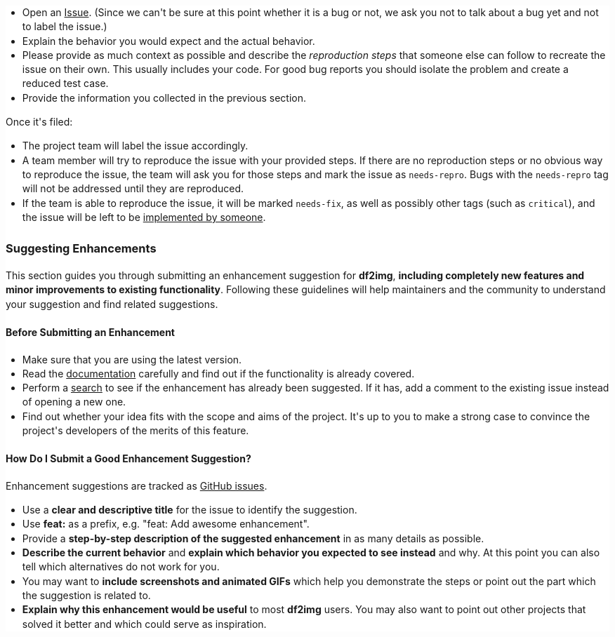 - Open an [Issue](https://github.com/andreas-vester/df2img//issues/new). (Since we can't be
  sure at this point whether it is a bug or not, we ask you not to talk about a bug
  yet and not to label the issue.)
- Explain the behavior you would expect and the actual behavior.
- Please provide as much context as possible and describe the *reproduction steps*
  that someone else can follow to recreate the issue on their own. This usually
  includes your code. For good bug reports you should isolate the problem and create
  a reduced test case.
- Provide the information you collected in the previous section.

Once it's filed:

- The project team will label the issue accordingly.
- A team member will try to reproduce the issue with your provided steps. If there
  are no reproduction steps or no obvious way to reproduce the issue, the team will
  ask you for those steps and mark the issue as `needs-repro`. Bugs with the
  `needs-repro` tag will not be addressed until they are reproduced.
- If the team is able to reproduce the issue, it will be marked `needs-fix`, as well
  as possibly other tags (such as `critical`), and the issue will be left to be
  [implemented by someone](#your-first-code-contribution).




### Suggesting Enhancements

This section guides you through submitting an enhancement suggestion for **df2img**,
**including completely new features and minor improvements to existing functionality**.
Following these guidelines will help maintainers and the community to understand your
suggestion and find related suggestions.


#### Before Submitting an Enhancement

- Make sure that you are using the latest version.
- Read the [documentation](https://df2img.dev) carefully and find out
  if the functionality is already covered.
- Perform a [search](https://github.com/andreas-vester/df2img//issues) to see if the
  enhancement has already been suggested. If it has, add a comment to the existing
  issue instead of opening a new one.
- Find out whether your idea fits with the scope and aims of the project. It's up to
  you to make a strong case to convince the project's developers of the merits of
  this feature.


#### How Do I Submit a Good Enhancement Suggestion?

Enhancement suggestions are tracked as
[GitHub issues](https://github.com/andreas-vester/df2img//issues).

- Use a **clear and descriptive title** for the issue to identify the suggestion.
- Use **feat:** as a prefix, e.g. "feat: Add awesome enhancement".
- Provide a **step-by-step description of the suggested enhancement** in as many
  details as possible.
- **Describe the current behavior** and **explain which behavior you expected to see
  instead** and why. At this point you can also tell which alternatives do not work
  for you.
- You may want to **include screenshots and animated GIFs** which help you
  demonstrate the steps or point out the part which the suggestion is related to.
- **Explain why this enhancement would be useful** to most **df2img** users. You may
  also want to point out other projects that solved it better and which could serve
  as inspiration.

